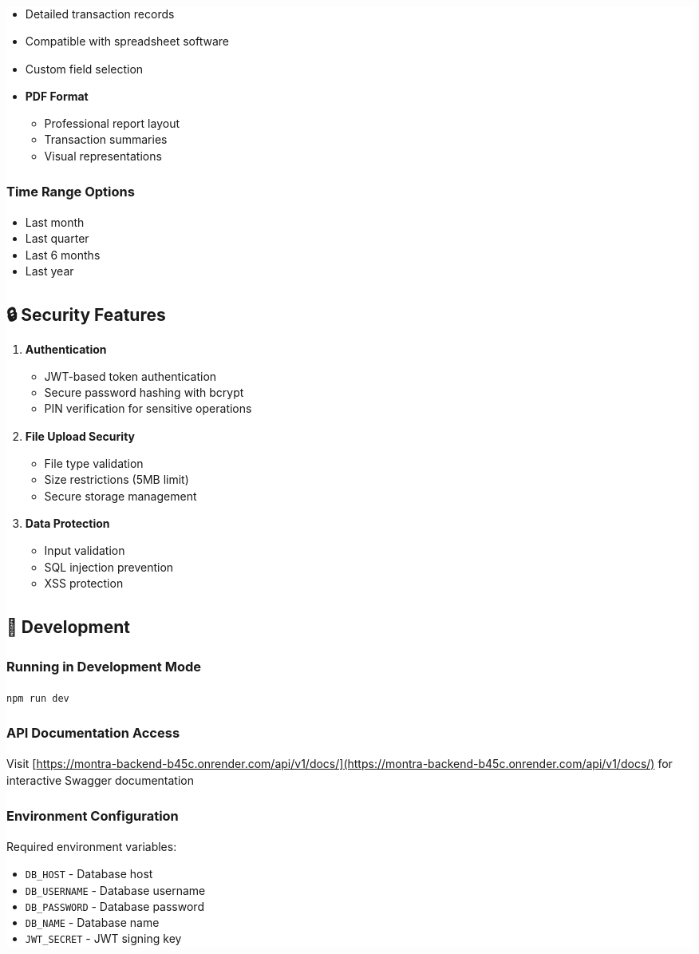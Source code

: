   - Detailed transaction records
  - Compatible with spreadsheet software
  - Custom field selection

- **PDF Format**
  - Professional report layout
  - Transaction summaries
  - Visual representations

### Time Range Options

- Last month
- Last quarter
- Last 6 months
- Last year

## 🔒 Security Features

1. **Authentication**

   - JWT-based token authentication
   - Secure password hashing with bcrypt
   - PIN verification for sensitive operations

2. **File Upload Security**

   - File type validation
   - Size restrictions (5MB limit)
   - Secure storage management

3. **Data Protection**
   - Input validation
   - SQL injection prevention
   - XSS protection

## 🚀 Development

### Running in Development Mode

```bash
npm run dev
```

### API Documentation Access

Visit [https://montra-backend-b45c.onrender.com/api/v1/docs/](https://montra-backend-b45c.onrender.com/api/v1/docs/) for interactive Swagger documentation

### Environment Configuration

Required environment variables:

- `DB_HOST` - Database host
- `DB_USERNAME` - Database username
- `DB_PASSWORD` - Database password
- `DB_NAME` - Database name
- `JWT_SECRET` - JWT signing key
